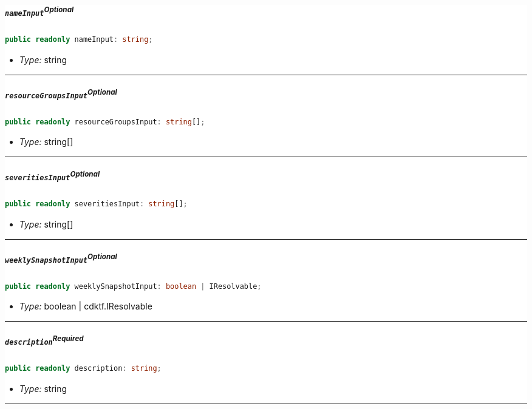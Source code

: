 ##### `nameInput`<sup>Optional</sup> <a name="nameInput" id="rhizo-co-terraform-provider-lacework.reportRule.ReportRule.property.nameInput"></a>

```typescript
public readonly nameInput: string;
```

- *Type:* string

---

##### `resourceGroupsInput`<sup>Optional</sup> <a name="resourceGroupsInput" id="rhizo-co-terraform-provider-lacework.reportRule.ReportRule.property.resourceGroupsInput"></a>

```typescript
public readonly resourceGroupsInput: string[];
```

- *Type:* string[]

---

##### `severitiesInput`<sup>Optional</sup> <a name="severitiesInput" id="rhizo-co-terraform-provider-lacework.reportRule.ReportRule.property.severitiesInput"></a>

```typescript
public readonly severitiesInput: string[];
```

- *Type:* string[]

---

##### `weeklySnapshotInput`<sup>Optional</sup> <a name="weeklySnapshotInput" id="rhizo-co-terraform-provider-lacework.reportRule.ReportRule.property.weeklySnapshotInput"></a>

```typescript
public readonly weeklySnapshotInput: boolean | IResolvable;
```

- *Type:* boolean | cdktf.IResolvable

---

##### `description`<sup>Required</sup> <a name="description" id="rhizo-co-terraform-provider-lacework.reportRule.ReportRule.property.description"></a>

```typescript
public readonly description: string;
```

- *Type:* string

---
